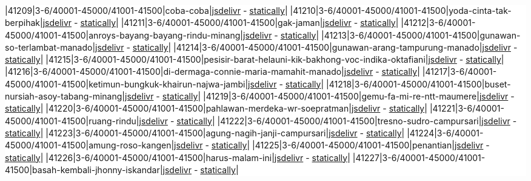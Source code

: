 |41209|3-6/40001-45000/41001-41500|coba-coba|[jsdelivr](https://cdn.jsdelivr.net/gh/dbchord/png-c-1280x720_3-6/40001-45000/41001-41500/coba-coba.png) - [statically](https://cdn.statically.io/gh/dbchord/png-c-1280x720_3-6/img/40001-45000/41001-41500/coba-coba.png)|
|41210|3-6/40001-45000/41001-41500|yoda-cinta-tak-berpihak|[jsdelivr](https://cdn.jsdelivr.net/gh/dbchord/png-c-1280x720_3-6/40001-45000/41001-41500/yoda-cinta-tak-berpihak.png) - [statically](https://cdn.statically.io/gh/dbchord/png-c-1280x720_3-6/img/40001-45000/41001-41500/yoda-cinta-tak-berpihak.png)|
|41211|3-6/40001-45000/41001-41500|gak-jaman|[jsdelivr](https://cdn.jsdelivr.net/gh/dbchord/png-c-1280x720_3-6/40001-45000/41001-41500/gak-jaman.png) - [statically](https://cdn.statically.io/gh/dbchord/png-c-1280x720_3-6/img/40001-45000/41001-41500/gak-jaman.png)|
|41212|3-6/40001-45000/41001-41500|anroys-bayang-bayang-rindu-minang|[jsdelivr](https://cdn.jsdelivr.net/gh/dbchord/png-c-1280x720_3-6/40001-45000/41001-41500/anroys-bayang-bayang-rindu-minang.png) - [statically](https://cdn.statically.io/gh/dbchord/png-c-1280x720_3-6/img/40001-45000/41001-41500/anroys-bayang-bayang-rindu-minang.png)|
|41213|3-6/40001-45000/41001-41500|gunawan-so-terlambat-manado|[jsdelivr](https://cdn.jsdelivr.net/gh/dbchord/png-c-1280x720_3-6/40001-45000/41001-41500/gunawan-so-terlambat-manado.png) - [statically](https://cdn.statically.io/gh/dbchord/png-c-1280x720_3-6/img/40001-45000/41001-41500/gunawan-so-terlambat-manado.png)|
|41214|3-6/40001-45000/41001-41500|gunawan-arang-tampurung-manado|[jsdelivr](https://cdn.jsdelivr.net/gh/dbchord/png-c-1280x720_3-6/40001-45000/41001-41500/gunawan-arang-tampurung-manado.png) - [statically](https://cdn.statically.io/gh/dbchord/png-c-1280x720_3-6/img/40001-45000/41001-41500/gunawan-arang-tampurung-manado.png)|
|41215|3-6/40001-45000/41001-41500|pesisir-barat-helauni-kik-bakhong-voc-indika-oktafiani|[jsdelivr](https://cdn.jsdelivr.net/gh/dbchord/png-c-1280x720_3-6/40001-45000/41001-41500/pesisir-barat-helauni-kik-bakhong-voc-indika-oktafiani.png) - [statically](https://cdn.statically.io/gh/dbchord/png-c-1280x720_3-6/img/40001-45000/41001-41500/pesisir-barat-helauni-kik-bakhong-voc-indika-oktafiani.png)|
|41216|3-6/40001-45000/41001-41500|di-dermaga-connie-maria-mamahit-manado|[jsdelivr](https://cdn.jsdelivr.net/gh/dbchord/png-c-1280x720_3-6/40001-45000/41001-41500/di-dermaga-connie-maria-mamahit-manado.png) - [statically](https://cdn.statically.io/gh/dbchord/png-c-1280x720_3-6/img/40001-45000/41001-41500/di-dermaga-connie-maria-mamahit-manado.png)|
|41217|3-6/40001-45000/41001-41500|ketimun-bungkuk-khairun-najwa-jambi|[jsdelivr](https://cdn.jsdelivr.net/gh/dbchord/png-c-1280x720_3-6/40001-45000/41001-41500/ketimun-bungkuk-khairun-najwa-jambi.png) - [statically](https://cdn.statically.io/gh/dbchord/png-c-1280x720_3-6/img/40001-45000/41001-41500/ketimun-bungkuk-khairun-najwa-jambi.png)|
|41218|3-6/40001-45000/41001-41500|buset-nursiah-asoy-tabang-minang|[jsdelivr](https://cdn.jsdelivr.net/gh/dbchord/png-c-1280x720_3-6/40001-45000/41001-41500/buset-nursiah-asoy-tabang-minang.png) - [statically](https://cdn.statically.io/gh/dbchord/png-c-1280x720_3-6/img/40001-45000/41001-41500/buset-nursiah-asoy-tabang-minang.png)|
|41219|3-6/40001-45000/41001-41500|gemu-fa-mi-re-ntt-maumere|[jsdelivr](https://cdn.jsdelivr.net/gh/dbchord/png-c-1280x720_3-6/40001-45000/41001-41500/gemu-fa-mi-re-ntt-maumere.png) - [statically](https://cdn.statically.io/gh/dbchord/png-c-1280x720_3-6/img/40001-45000/41001-41500/gemu-fa-mi-re-ntt-maumere.png)|
|41220|3-6/40001-45000/41001-41500|pahlawan-merdeka-wr-soepratman|[jsdelivr](https://cdn.jsdelivr.net/gh/dbchord/png-c-1280x720_3-6/40001-45000/41001-41500/pahlawan-merdeka-wr-soepratman.png) - [statically](https://cdn.statically.io/gh/dbchord/png-c-1280x720_3-6/img/40001-45000/41001-41500/pahlawan-merdeka-wr-soepratman.png)|
|41221|3-6/40001-45000/41001-41500|ruang-rindu|[jsdelivr](https://cdn.jsdelivr.net/gh/dbchord/png-c-1280x720_3-6/40001-45000/41001-41500/ruang-rindu.png) - [statically](https://cdn.statically.io/gh/dbchord/png-c-1280x720_3-6/img/40001-45000/41001-41500/ruang-rindu.png)|
|41222|3-6/40001-45000/41001-41500|tresno-sudro-campursari|[jsdelivr](https://cdn.jsdelivr.net/gh/dbchord/png-c-1280x720_3-6/40001-45000/41001-41500/tresno-sudro-campursari.png) - [statically](https://cdn.statically.io/gh/dbchord/png-c-1280x720_3-6/img/40001-45000/41001-41500/tresno-sudro-campursari.png)|
|41223|3-6/40001-45000/41001-41500|agung-nagih-janji-campursari|[jsdelivr](https://cdn.jsdelivr.net/gh/dbchord/png-c-1280x720_3-6/40001-45000/41001-41500/agung-nagih-janji-campursari.png) - [statically](https://cdn.statically.io/gh/dbchord/png-c-1280x720_3-6/img/40001-45000/41001-41500/agung-nagih-janji-campursari.png)|
|41224|3-6/40001-45000/41001-41500|amung-roso-kangen|[jsdelivr](https://cdn.jsdelivr.net/gh/dbchord/png-c-1280x720_3-6/40001-45000/41001-41500/amung-roso-kangen.png) - [statically](https://cdn.statically.io/gh/dbchord/png-c-1280x720_3-6/img/40001-45000/41001-41500/amung-roso-kangen.png)|
|41225|3-6/40001-45000/41001-41500|penantian|[jsdelivr](https://cdn.jsdelivr.net/gh/dbchord/png-c-1280x720_3-6/40001-45000/41001-41500/penantian.png) - [statically](https://cdn.statically.io/gh/dbchord/png-c-1280x720_3-6/img/40001-45000/41001-41500/penantian.png)|
|41226|3-6/40001-45000/41001-41500|harus-malam-ini|[jsdelivr](https://cdn.jsdelivr.net/gh/dbchord/png-c-1280x720_3-6/40001-45000/41001-41500/harus-malam-ini.png) - [statically](https://cdn.statically.io/gh/dbchord/png-c-1280x720_3-6/img/40001-45000/41001-41500/harus-malam-ini.png)|
|41227|3-6/40001-45000/41001-41500|basah-kembali-jhonny-iskandar|[jsdelivr](https://cdn.jsdelivr.net/gh/dbchord/png-c-1280x720_3-6/40001-45000/41001-41500/basah-kembali-jhonny-iskandar.png) - [statically](https://cdn.statically.io/gh/dbchord/png-c-1280x720_3-6/img/40001-45000/41001-41500/basah-kembali-jhonny-iskandar.png)|